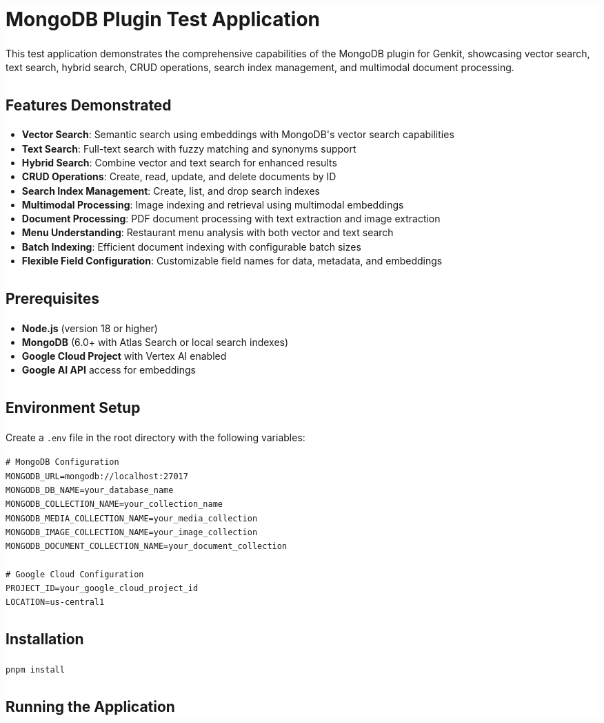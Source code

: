 # MongoDB Plugin Test Application

This test application demonstrates the comprehensive capabilities of the MongoDB plugin for Genkit, showcasing vector search, text search, hybrid search, CRUD operations, search index management, and multimodal document processing.

## Features Demonstrated

- **Vector Search**: Semantic search using embeddings with MongoDB's vector search capabilities
- **Text Search**: Full-text search with fuzzy matching and synonyms support
- **Hybrid Search**: Combine vector and text search for enhanced results
- **CRUD Operations**: Create, read, update, and delete documents by ID
- **Search Index Management**: Create, list, and drop search indexes
- **Multimodal Processing**: Image indexing and retrieval using multimodal embeddings
- **Document Processing**: PDF document processing with text extraction and image extraction
- **Menu Understanding**: Restaurant menu analysis with both vector and text search
- **Batch Indexing**: Efficient document indexing with configurable batch sizes
- **Flexible Field Configuration**: Customizable field names for data, metadata, and embeddings

## Prerequisites

- **Node.js** (version 18 or higher)
- **MongoDB** (6.0+ with Atlas Search or local search indexes)
- **Google Cloud Project** with Vertex AI enabled
- **Google AI API** access for embeddings

## Environment Setup

Create a `.env` file in the root directory with the following variables:

```env
# MongoDB Configuration
MONGODB_URL=mongodb://localhost:27017
MONGODB_DB_NAME=your_database_name
MONGODB_COLLECTION_NAME=your_collection_name
MONGODB_MEDIA_COLLECTION_NAME=your_media_collection
MONGODB_IMAGE_COLLECTION_NAME=your_image_collection
MONGODB_DOCUMENT_COLLECTION_NAME=your_document_collection

# Google Cloud Configuration
PROJECT_ID=your_google_cloud_project_id
LOCATION=us-central1
```

## Installation

```bash
pnpm install
```

## Running the Application

